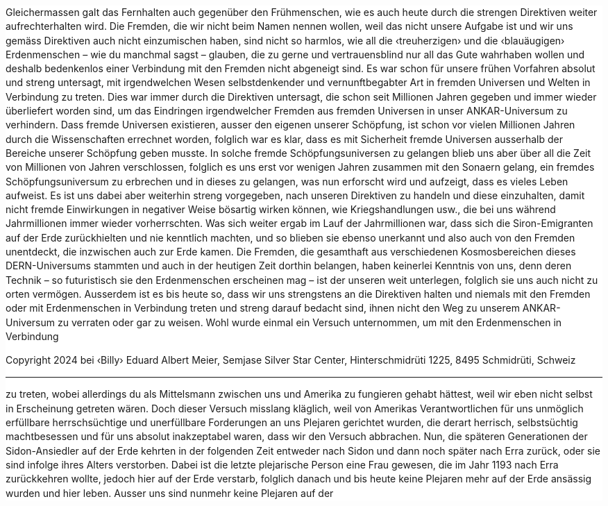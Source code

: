 Gleichermassen galt das Fernhalten auch gegenüber den Frühmenschen, wie es auch heute durch die strengen Direktiven
weiter aufrechterhalten wird. Die Fremden, die wir nicht beim Namen nennen wollen, weil das nicht unsere Aufgabe ist
und wir uns gemäss Direktiven auch nicht einzumischen haben, sind nicht so harmlos, wie all die ‹treuherzigen› und die
‹blauäugigen› Erdenmenschen – wie du manchmal sagst – glauben, die zu gerne und vertrauensblind nur all das Gute wahrhaben wollen und deshalb bedenkenlos einer Verbindung mit den Fremden nicht abgeneigt sind. Es war schon für unsere
frühen Vorfahren absolut und streng untersagt, mit irgendwelchen Wesen selbstdenkender und vernunftbegabter Art in
fremden Universen und Welten in Verbindung zu treten. Dies war immer durch die Direktiven untersagt, die schon seit
Millionen Jahren gegeben und immer wieder überliefert worden sind, um das Eindringen irgendwelcher Fremden aus fremden Universen in unser ANKAR-Universum zu verhindern. Dass fremde Universen existieren, ausser den eigenen unserer
Schöpfung, ist schon vor vielen Millionen Jahren durch die Wissenschaften errechnet worden, folglich war es klar, dass es
mit Sicherheit fremde Universen ausserhalb der Bereiche unserer Schöpfung geben musste. In solche fremde Schöpfungsuniversen zu gelangen blieb uns aber über all die Zeit von Millionen von Jahren verschlossen, folglich es uns erst vor wenigen Jahren zusammen mit den Sonaern gelang, ein fremdes Schöpfungsuniversum zu erbrechen und in dieses zu gelangen,
was nun erforscht wird und aufzeigt, dass es vieles Leben aufweist. Es ist uns dabei aber weiterhin streng vorgegeben, nach
unseren Direktiven zu handeln und diese einzuhalten, damit nicht fremde Einwirkungen in negativer Weise bösartig wirken
können, wie Kriegshandlungen usw., die bei uns während Jahrmillionen immer wieder vorherrschten.
Was sich weiter ergab im Lauf der Jahrmillionen war, dass sich die Siron-Emigranten auf der Erde zurückhielten und nie
kenntlich machten, und so blieben sie ebenso unerkannt und also auch von den Fremden unentdeckt, die inzwischen auch
zur Erde kamen. Die Fremden, die gesamthaft aus verschiedenen Kosmosbereichen dieses DERN-Universums stammten
und auch in der heutigen Zeit dorthin belangen, haben keinerlei Kenntnis von uns, denn deren Technik – so futuristisch sie
den Erdenmenschen erscheinen mag – ist der unseren weit unterlegen, folglich sie uns auch nicht zu orten vermögen.
Ausserdem ist es bis heute so, dass wir uns strengstens an die Direktiven halten und niemals mit den Fremden oder mit
Erdenmenschen in Verbindung treten und streng darauf bedacht sind, ihnen nicht den Weg zu unserem ANKAR-Universum
zu verraten oder gar zu weisen. Wohl wurde einmal ein Versuch unternommen, um mit den Erdenmenschen in Verbindung

Copyright 2024 bei ‹Billy› Eduard Albert Meier, Semjase Silver Star Center, Hinterschmidrüti 1225, 8495 Schmidrüti, Schweiz


-----

zu treten, wobei allerdings du als Mittelsmann zwischen uns und Amerika zu fungieren gehabt hättest, weil wir eben nicht
selbst in Erscheinung getreten wären. Doch dieser Versuch misslang kläglich, weil von Amerikas Verantwortlichen für uns
unmöglich erfüllbare herrschsüchtige und unerfüllbare Forderungen an uns Plejaren gerichtet wurden, die derart herrisch,
selbstsüchtig machtbesessen und für uns absolut inakzeptabel waren, dass wir den Versuch abbrachen.
Nun, die späteren Generationen der Sidon-Ansiedler auf der Erde kehrten in der folgenden Zeit entweder nach Sidon und
dann noch später nach Erra zurück, oder sie sind infolge ihres Alters verstorben. Dabei ist die letzte plejarische Person eine
Frau gewesen, die im Jahr 1193 nach Erra zurückkehren wollte, jedoch hier auf der Erde verstarb, folglich danach und bis
heute keine Plejaren mehr auf der Erde ansässig wurden und hier leben. Ausser uns sind nunmehr keine Plejaren auf der